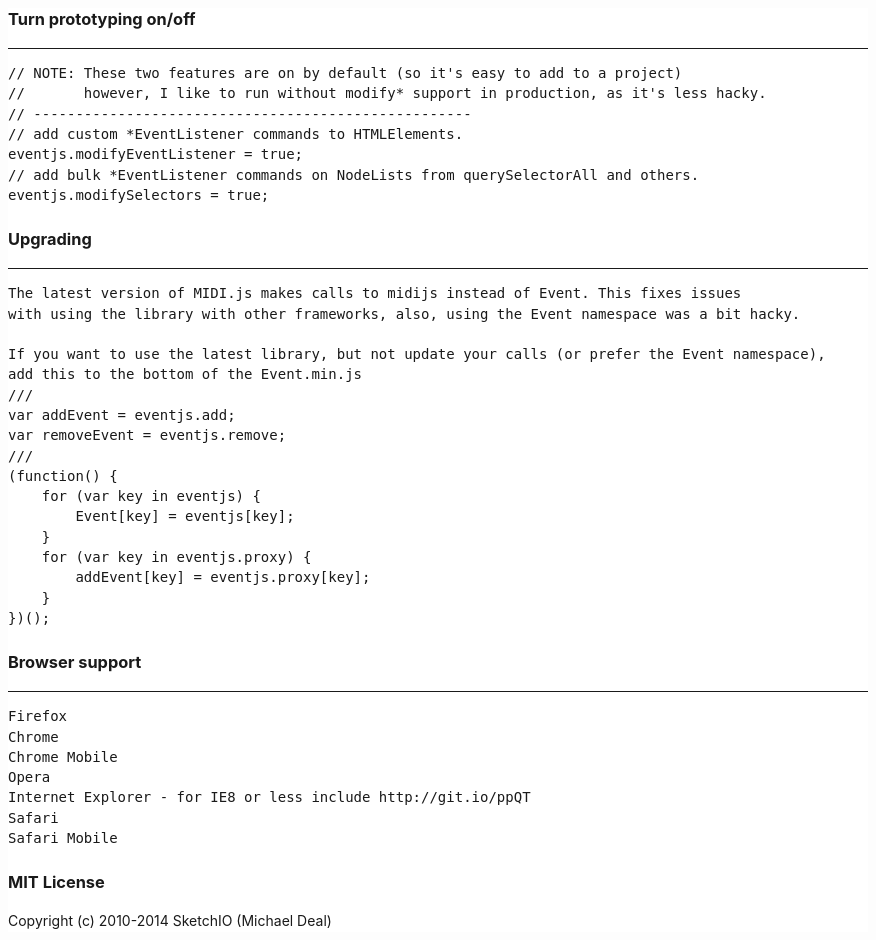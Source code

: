 ### Turn prototyping on/off
----------------------------------------------------
<pre>
// NOTE: These two features are on by default (so it's easy to add to a project)
//       however, I like to run without modify* support in production, as it's less hacky.
// ----------------------------------------------------
// add custom *EventListener commands to HTMLElements.
eventjs.modifyEventListener = true; 
// add bulk *EventListener commands on NodeLists from querySelectorAll and others.
eventjs.modifySelectors = true; 
</pre>

### Upgrading
----------------------------------------------------
<pre>
The latest version of MIDI.js makes calls to midijs instead of Event. This fixes issues
with using the library with other frameworks, also, using the Event namespace was a bit hacky.

If you want to use the latest library, but not update your calls (or prefer the Event namespace), 
add this to the bottom of the Event.min.js
///
var addEvent = eventjs.add;
var removeEvent = eventjs.remove;
///
(function() {
	for (var key in eventjs) {
		Event[key] = eventjs[key];
	}
	for (var key in eventjs.proxy) {
		addEvent[key] = eventjs.proxy[key];
	}
})();
</pre>

### Browser support
----------------------------------------------------
<pre>
Firefox
Chrome
Chrome Mobile
Opera
Internet Explorer - for IE8 or less include http://git.io/ppQT
Safari
Safari Mobile
</pre>

### MIT License

Copyright (c) 2010-2014 SketchIO (Michael Deal)
